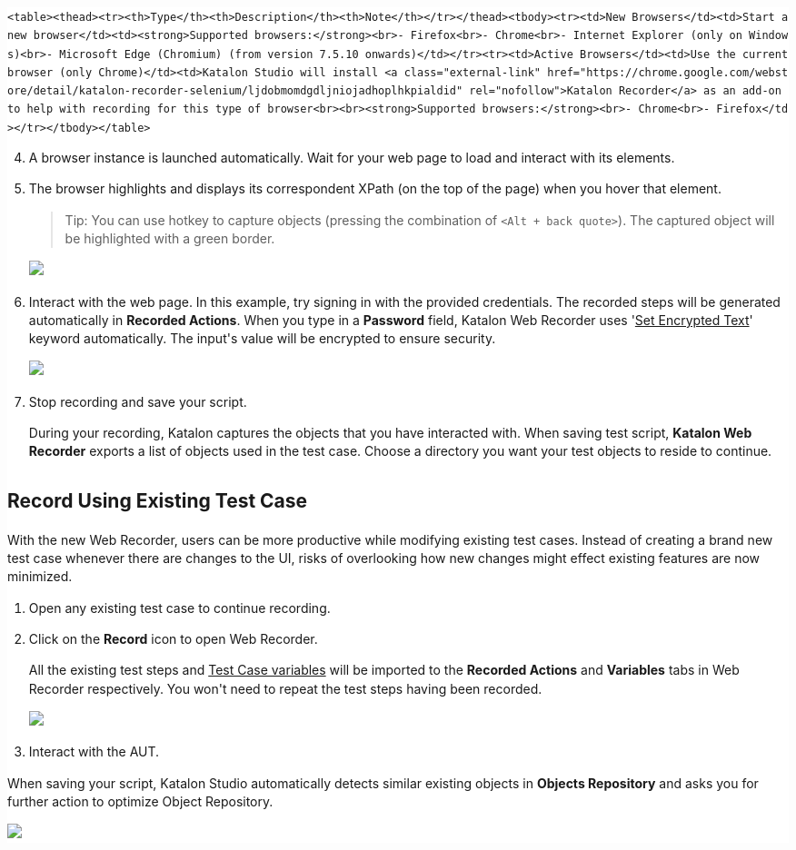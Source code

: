     <table><thead><tr><th>Type</th><th>Description</th><th>Note</th></tr></thead><tbody><tr><td>New Browsers</td><td>Start a new browser</td><td><strong>Supported browsers:</strong><br>- Firefox<br>- Chrome<br>- Internet Explorer (only on Windows)<br>- Microsoft Edge (Chromium) (from version 7.5.10 onwards)</td></tr><tr><td>Active Browsers</td><td>Use the current browser (only Chrome)</td><td>Katalon Studio will install <a class="external-link" href="https://chrome.google.com/webstore/detail/katalon-recorder-selenium/ljdobmomdgdljniojadhoplhkpialdid" rel="nofollow">Katalon Recorder</a> as an add-on to help with recording for this type of browser<br><br><strong>Supported browsers:</strong><br>- Chrome<br>- Firefox</td></tr></tbody></table>

4. A browser instance is launched automatically. Wait for your web page to load and interact with its elements.

5. The browser highlights and displays its correspondent XPath (on the top of the page) when you hover that element.

   > Tip: You can use hotkey to capture objects (pressing the combination of `<Alt + back quote>`). The captured object will be highlighted with a green border.

   <img src="https://github.com/katalon-studio/docs-images/raw/master/katalon-studio/docs/record-web-utility/xpath.png">

6. Interact with the web page. In this example, try signing in with the provided credentials. The recorded steps will be generated automatically in **Recorded Actions**. When you type in a **Password** field, Katalon Web Recorder uses '[Set Encrypted Text](/display/KD/%5BWebUI%5D+Set+Encrypted+Text)' keyword automatically. The input's value will be encrypted to ensure security.
   
   <img src="https://github.com/katalon-studio/docs-images/raw/master/katalon-studio/docs/record-web-utility/Screen-Shot-2018-06-27-at-10.05.19.png">

7. Stop recording and save your script. 

   During your recording, Katalon captures the objects that you have interacted with. When saving test script, **Katalon Web Recorder** exports a list of objects used in the test case. Choose a directory you want your test objects to reside to continue. 

## Record Using Existing Test Case

With the new Web Recorder, users can be more productive while modifying existing test cases. Instead of creating a brand new test case whenever there are changes to the UI, risks of overlooking how new changes might effect existing features are now minimized.

1. Open any existing test case to continue recording.
2. Click on the **Record** icon to open Web Recorder.
   
   All the existing test steps and [Test Case variables](/display/KD/Variable+Types#VariableTypes-Localvariables) will be imported to the **Recorded Actions** and **Variables** tabs in Web Recorder respectively. You won't need to repeat the test steps having been recorded.

   ![](https://github.com/katalon-studio/docs-images/raw/master/katalon-studio/docs/record-web-utility/Screen-Shot-2018-06-27-at-11.23.30.png)

3. Interact with the AUT.

When saving your script, Katalon Studio automatically detects similar existing objects in **Objects Repository** and asks you for further action to optimize Object Repository.

![](https://github.com/katalon-studio/docs-images/raw/master/katalon-studio/docs/record-web-utility/image2018-6-26-143A183A9.png)
